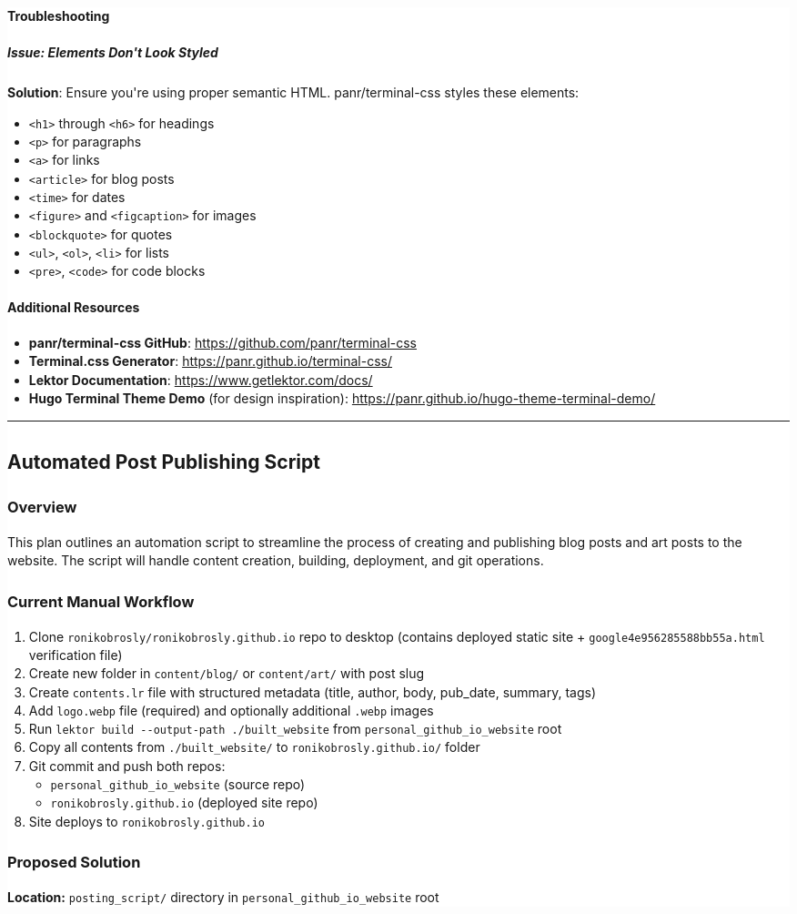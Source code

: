 #### Troubleshooting

##### Issue: Elements Don't Look Styled
**Solution**: Ensure you're using proper semantic HTML. panr/terminal-css styles these elements:
- `<h1>` through `<h6>` for headings
- `<p>` for paragraphs
- `<a>` for links
- `<article>` for blog posts
- `<time>` for dates
- `<figure>` and `<figcaption>` for images
- `<blockquote>` for quotes
- `<ul>`, `<ol>`, `<li>` for lists
- `<pre>`, `<code>` for code blocks


#### Additional Resources

- **panr/terminal-css GitHub**: https://github.com/panr/terminal-css
- **Terminal.css Generator**: https://panr.github.io/terminal-css/
- **Lektor Documentation**: https://www.getlektor.com/docs/
- **Hugo Terminal Theme Demo** (for design inspiration): https://panr.github.io/hugo-theme-terminal-demo/


---

## Automated Post Publishing Script

### Overview

This plan outlines an automation script to streamline the process of creating and publishing blog posts and art posts to the website. The script will handle content creation, building, deployment, and git operations.

### Current Manual Workflow

1. Clone `ronikobrosly/ronikobrosly.github.io` repo to desktop (contains deployed static site + `google4e956285588bb55a.html` verification file)
2. Create new folder in `content/blog/` or `content/art/` with post slug
3. Create `contents.lr` file with structured metadata (title, author, body, pub_date, summary, tags)
4. Add `logo.webp` file (required) and optionally additional `.webp` images
5. Run `lektor build --output-path ./built_website` from `personal_github_io_website` root
6. Copy all contents from `./built_website/` to `ronikobrosly.github.io/` folder
7. Git commit and push both repos:
   - `personal_github_io_website` (source repo)
   - `ronikobrosly.github.io` (deployed site repo)
8. Site deploys to `ronikobrosly.github.io`

### Proposed Solution

**Location:** `posting_script/` directory in `personal_github_io_website` root
